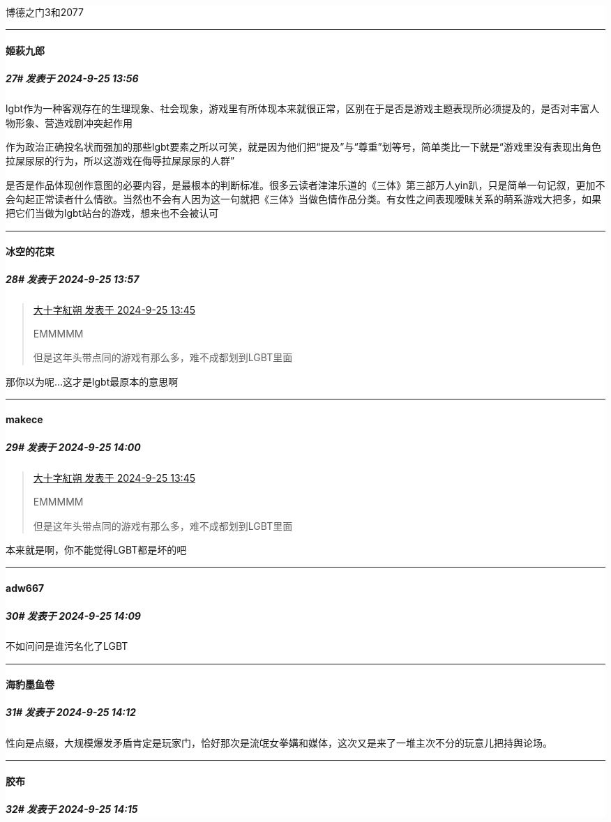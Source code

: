博德之门3和2077

*****

####  姬萩九郎  
##### 27#       发表于 2024-9-25 13:56

lgbt作为一种客观存在的生理现象、社会现象，游戏里有所体现本来就很正常，区别在于是否是游戏主题表现所必须提及的，是否对丰富人物形象、营造戏剧冲突起作用

作为政治正确投名状而强加的那些lgbt要素之所以可笑，就是因为他们把“提及”与“尊重”划等号，简单类比一下就是“游戏里没有表现出角色拉屎尿尿的行为，所以这游戏在侮辱拉屎尿尿的人群”

是否是作品体现创作意图的必要内容，是最根本的判断标准。很多云读者津津乐道的《三体》第三部万人yin趴，只是简单一句记叙，更加不会勾起正常读者什么情欲。当然也不会有人因为这一句就把《三体》当做色情作品分类。有女性之间表现暧昧关系的萌系游戏大把多，如果把它们当做为lgbt站台的游戏，想来也不会被认可

*****

####  冰空的花束  
##### 28#       发表于 2024-9-25 13:57

<blockquote><a href="httphttps://bbs.saraba1st.com/2b/forum.php?mod=redirect&amp;goto=findpost&amp;pid=66300402&amp;ptid=2200864" target="_blank">大十字紅朔 发表于 2024-9-25 13:45</a>

EMMMMM

但是这年头带点同的游戏有那么多，难不成都划到LGBT里面</blockquote>
那你以为呢...这才是lgbt最原本的意思啊

*****

####  makece  
##### 29#       发表于 2024-9-25 14:00

<blockquote><a href="httphttps://bbs.saraba1st.com/2b/forum.php?mod=redirect&amp;goto=findpost&amp;pid=66300402&amp;ptid=2200864" target="_blank">大十字紅朔 发表于 2024-9-25 13:45</a>

EMMMMM

但是这年头带点同的游戏有那么多，难不成都划到LGBT里面</blockquote>
本来就是啊，你不能觉得LGBT都是坏的吧

*****

####  adw667  
##### 30#       发表于 2024-9-25 14:09

不如问问是谁污名化了LGBT

*****

####  海豹墨鱼卷  
##### 31#       发表于 2024-9-25 14:12

性向是点缀，大规模爆发矛盾肯定是玩家门，恰好那次是流氓女拳媾和媒体，这次又是来了一堆主次不分的玩意儿把持舆论场。

*****

####  胶布  
##### 32#       发表于 2024-9-25 14:15
